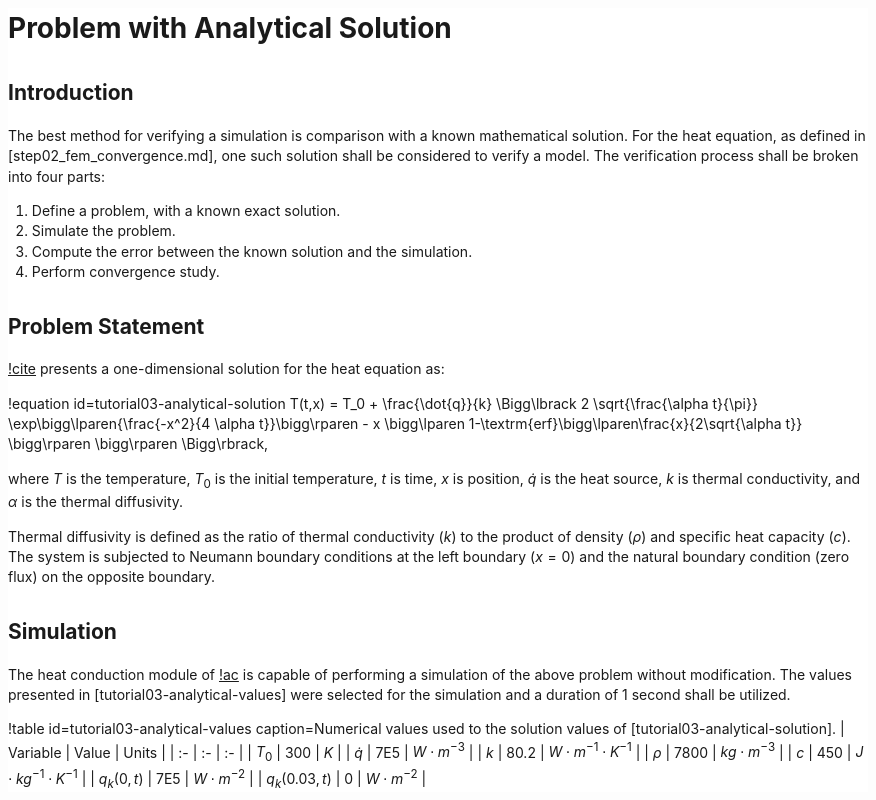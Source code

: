 # Problem with Analytical Solution

## Introduction

The best method for verifying a simulation is comparison with a known mathematical solution.
For the heat equation, as defined in [step02_fem_convergence.md], one such solution
shall be considered to verify a model. The verification process shall be broken into four parts:

1. Define a problem, with a known exact solution.
2. Simulate the problem.
3. Compute the error between the known solution and the simulation.
4. Perform convergence study.

## Problem Statement

[!cite](incropera1996fundamentals) presents a one-dimensional solution for the heat equation as:

!equation id=tutorial03-analytical-solution
T(t,x) = T_0 + \frac{\dot{q}}{k} \Bigg\lbrack 2 \sqrt{\frac{\alpha t}{\pi}}
         \exp\bigg\lparen{\frac{-x^2}{4 \alpha t}}\bigg\rparen -
         x \bigg\lparen 1-\textrm{erf}\bigg\lparen\frac{x}{2\sqrt{\alpha t}} \bigg\rparen \bigg\rparen \Bigg\rbrack,

where $T$ is the temperature, $T_0$ is the initial temperature, $t$ is time, $x$ is position,
$\dot{q}$ is the heat source, $k$ is thermal conductivity, and $\alpha$ is the thermal diffusivity.

Thermal diffusivity is defined as the ratio of thermal conductivity ($k$) to the product of density ($\rho$)
and specific heat capacity ($c$). The system is subjected to Neumann boundary conditions at the
left boundary ($x=0$) and the natural boundary condition (zero flux) on
the opposite boundary.

## Simulation

The heat conduction module of [!ac](MOOSE) is capable of performing a simulation of the above problem
without modification. The values presented in [tutorial03-analytical-values] were selected for the
simulation and a duration of 1 second shall be utilized.

!table id=tutorial03-analytical-values caption=Numerical values used to the solution values of [tutorial03-analytical-solution].
| Variable     | Value | Units |
| :-           | :-    | :-    |
| $T_0$        | 300   | $K$     |
| $\dot{q}$    | 7E5   | $W\cdot m^{-3}$ |
| $k$          | 80.2  | $W\cdot m^{-1}\cdot K^{-1}$ |
| $\rho$       | 7800  | $kg\cdot m^{-3}$ |
| $c$          | 450   | $J\cdot kg^{-1}\cdot K^{-1}$ |
| $q_k(0,t)$   | 7E5   | $W\cdot m^{-2}$ |
| $q_k(0.03,t)$ | 0    | $W\cdot m^{-2}$ |
